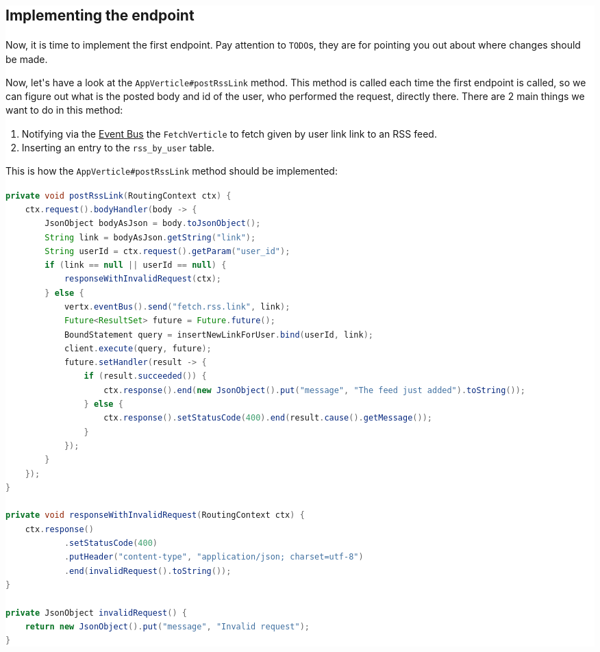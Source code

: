 ## Implementing the endpoint

Now, it is time to implement the first endpoint. Pay attention to `TODO`s, they are for pointing you out about where changes should be made.


Now, let's have a look at the `AppVerticle#postRssLink` method. This method is called each time the first endpoint is called, so we can figure out what is the posted body and id of the user, who performed the request, directly there. There are 2 main things we want to do in this method:

1. Notifying via the [Event Bus](https://vertx.io/docs/vertx-core/java/#event_bus) the `FetchVerticle` to fetch given by user link link to an RSS feed.
2. Inserting an entry to the `rss_by_user` table.


This is how the `AppVerticle#postRssLink` method should be implemented:

```java
private void postRssLink(RoutingContext ctx) {
    ctx.request().bodyHandler(body -> {
        JsonObject bodyAsJson = body.toJsonObject();
        String link = bodyAsJson.getString("link");
        String userId = ctx.request().getParam("user_id");
        if (link == null || userId == null) {
            responseWithInvalidRequest(ctx);
        } else {
            vertx.eventBus().send("fetch.rss.link", link);
            Future<ResultSet> future = Future.future();
            BoundStatement query = insertNewLinkForUser.bind(userId, link);
            client.execute(query, future);
            future.setHandler(result -> {
                if (result.succeeded()) {
                    ctx.response().end(new JsonObject().put("message", "The feed just added").toString());
                } else {
                    ctx.response().setStatusCode(400).end(result.cause().getMessage());
                }
            });
        }
    });
}

private void responseWithInvalidRequest(RoutingContext ctx) {
    ctx.response()
            .setStatusCode(400)
            .putHeader("content-type", "application/json; charset=utf-8")
            .end(invalidRequest().toString());
}

private JsonObject invalidRequest() {
    return new JsonObject().put("message", "Invalid request");
}
```
